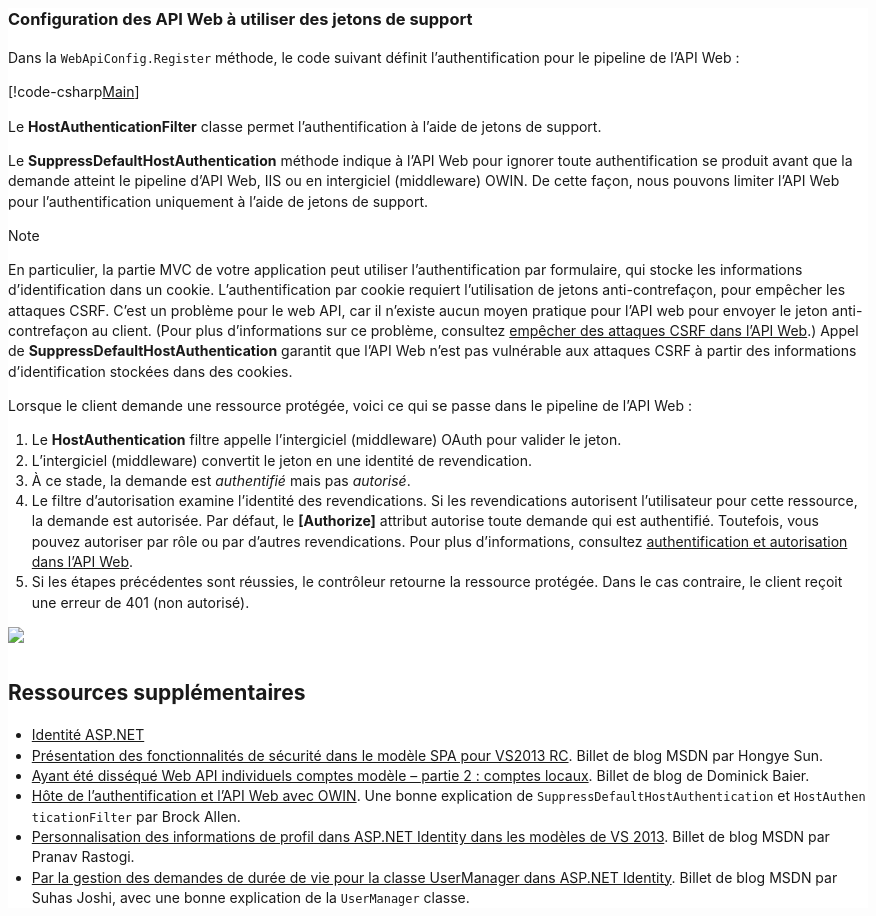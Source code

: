 ### <a name="configuring-web-api-to-use-bearer-tokens"></a>Configuration des API Web à utiliser des jetons de support

Dans la `WebApiConfig.Register` méthode, le code suivant définit l’authentification pour le pipeline de l’API Web :

[!code-csharp[Main](individual-accounts-in-web-api/samples/sample14.cs)]

Le **HostAuthenticationFilter** classe permet l’authentification à l’aide de jetons de support.

Le **SuppressDefaultHostAuthentication** méthode indique à l’API Web pour ignorer toute authentification se produit avant que la demande atteint le pipeline d’API Web, IIS ou en intergiciel (middleware) OWIN. De cette façon, nous pouvons limiter l’API Web pour l’authentification uniquement à l’aide de jetons de support.

> [!NOTE]
> En particulier, la partie MVC de votre application peut utiliser l’authentification par formulaire, qui stocke les informations d’identification dans un cookie. L’authentification par cookie requiert l’utilisation de jetons anti-contrefaçon, pour empêcher les attaques CSRF. C’est un problème pour le web API, car il n’existe aucun moyen pratique pour l’API web pour envoyer le jeton anti-contrefaçon au client. (Pour plus d’informations sur ce problème, consultez [empêcher des attaques CSRF dans l’API Web](preventing-cross-site-request-forgery-csrf-attacks.md).) Appel de **SuppressDefaultHostAuthentication** garantit que l’API Web n’est pas vulnérable aux attaques CSRF à partir des informations d’identification stockées dans des cookies.


Lorsque le client demande une ressource protégée, voici ce qui se passe dans le pipeline de l’API Web :

1. Le **HostAuthentication** filtre appelle l’intergiciel (middleware) OAuth pour valider le jeton.
2. L’intergiciel (middleware) convertit le jeton en une identité de revendication.
3. À ce stade, la demande est *authentifié* mais pas *autorisé*.
4. Le filtre d’autorisation examine l’identité des revendications. Si les revendications autorisent l’utilisateur pour cette ressource, la demande est autorisée. Par défaut, le **[Authorize]** attribut autorise toute demande qui est authentifié. Toutefois, vous pouvez autoriser par rôle ou par d’autres revendications. Pour plus d’informations, consultez [authentification et autorisation dans l’API Web](authentication-and-authorization-in-aspnet-web-api.md).
5. Si les étapes précédentes sont réussies, le contrôleur retourne la ressource protégée. Dans le cas contraire, le client reçoit une erreur de 401 (non autorisé).

[![](individual-accounts-in-web-api/_static/image18.png)](individual-accounts-in-web-api/_static/image17.png)

## <a name="additional-resources"></a>Ressources supplémentaires

- [Identité ASP.NET](../../../identity/index.md)
- [Présentation des fonctionnalités de sécurité dans le modèle SPA pour VS2013 RC](https://blogs.msdn.com/b/webdev/archive/2013/09/20/understanding-security-features-in-spa-template.aspx). Billet de blog MSDN par Hongye Sun.
- [Ayant été disséqué Web API individuels comptes modèle – partie 2 : comptes locaux](http://leastprivilege.com/2013/11/26/dissecting-the-web-api-individual-accounts-templatepart-2-local-accounts/). Billet de blog de Dominick Baier.
- [Hôte de l’authentification et l’API Web avec OWIN](http://brockallen.com/2013/10/27/host-authentication-and-web-api-with-owin-and-active-vs-passive-authentication-middleware/). Une bonne explication de `SuppressDefaultHostAuthentication` et `HostAuthenticationFilter` par Brock Allen.
- [Personnalisation des informations de profil dans ASP.NET Identity dans les modèles de VS 2013](https://blogs.msdn.com/b/webdev/archive/2013/10/16/customizing-profile-information-in-asp-net-identity-in-vs-2013-templates.aspx). Billet de blog MSDN par Pranav Rastogi.
- [Par la gestion des demandes de durée de vie pour la classe UserManager dans ASP.NET Identity](https://blogs.msdn.com/b/webdev/archive/2014/02/12/per-request-lifetime-management-for-usermanager-class-in-asp-net-identity.aspx). Billet de blog MSDN par Suhas Joshi, avec une bonne explication de la `UserManager` classe.
